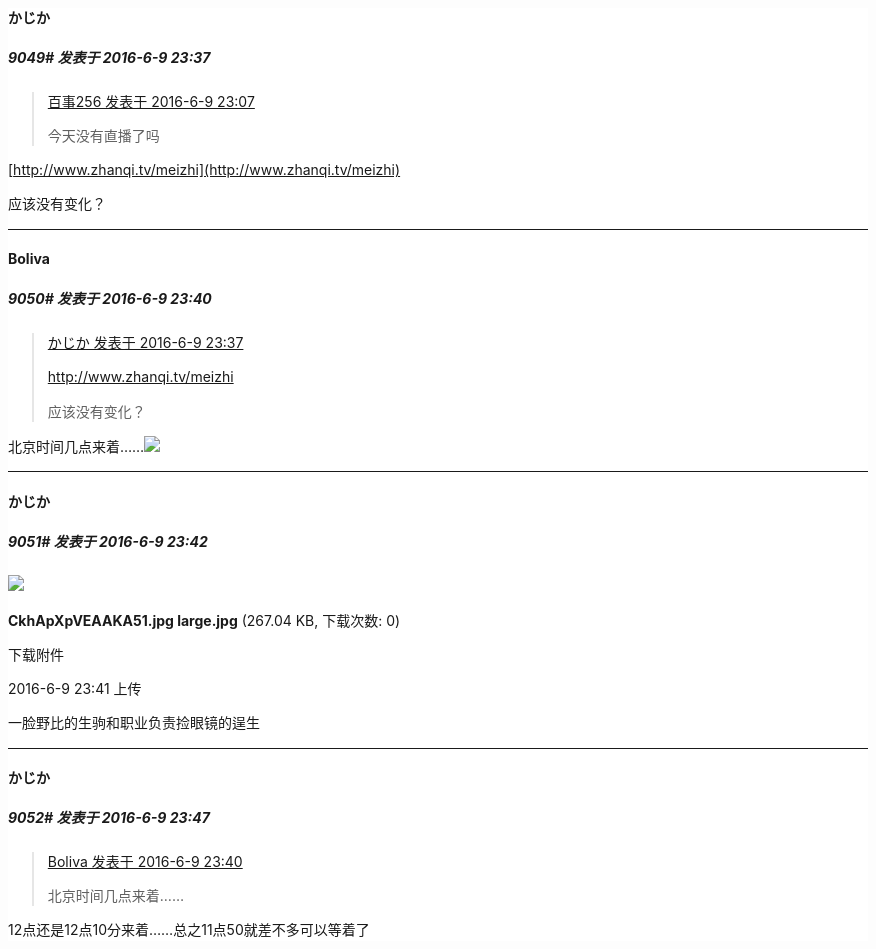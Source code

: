 ####  かじか  
##### 9049#       发表于 2016-6-9 23:37


<blockquote><a href="httphttps://bbs.saraba1st.com/2b/forum.php?mod=redirect&amp;goto=findpost&amp;pid=32659129&amp;ptid=1180903" target="_blank">百事256 发表于 2016-6-9 23:07</a>

今天没有直播了吗</blockquote>
[http://www.zhanqi.tv/meizhi](http://www.zhanqi.tv/meizhi)


应该没有变化？


-----

####  Boliva  
##### 9050#       发表于 2016-6-9 23:40


<blockquote><a href="httphttps://bbs.saraba1st.com/2b/forum.php?mod=redirect&amp;goto=findpost&amp;pid=32659419&amp;ptid=1180903" target="_blank">かじか 发表于 2016-6-9 23:37</a>

http://www.zhanqi.tv/meizhi


应该没有变化？</blockquote>
北京时间几点来着……<img src="https://static.saraba1st.com/image/smiley/normal/025.gif" referrerpolicy="no-referrer">


-----

####  かじか  
##### 9051#       发表于 2016-6-9 23:42


<img src="http://img.saraba1st.com/forum/201606/09/234113l4wd9wihprjthrc4.jpg" referrerpolicy="no-referrer">


<strong>CkhApXpVEAAKA51.jpg large.jpg</strong> (267.04 KB, 下载次数: 0)

下载附件

2016-6-9 23:41 上传


一脸野比的生驹和职业负责捡眼镜的逞生


-----

####  かじか  
##### 9052#       发表于 2016-6-9 23:47


<blockquote><a href="httphttps://bbs.saraba1st.com/2b/forum.php?mod=redirect&amp;goto=findpost&amp;pid=32659444&amp;ptid=1180903" target="_blank">Boliva 发表于 2016-6-9 23:40</a>

北京时间几点来着……</blockquote>
12点还是12点10分来着……总之11点50就差不多可以等着了
